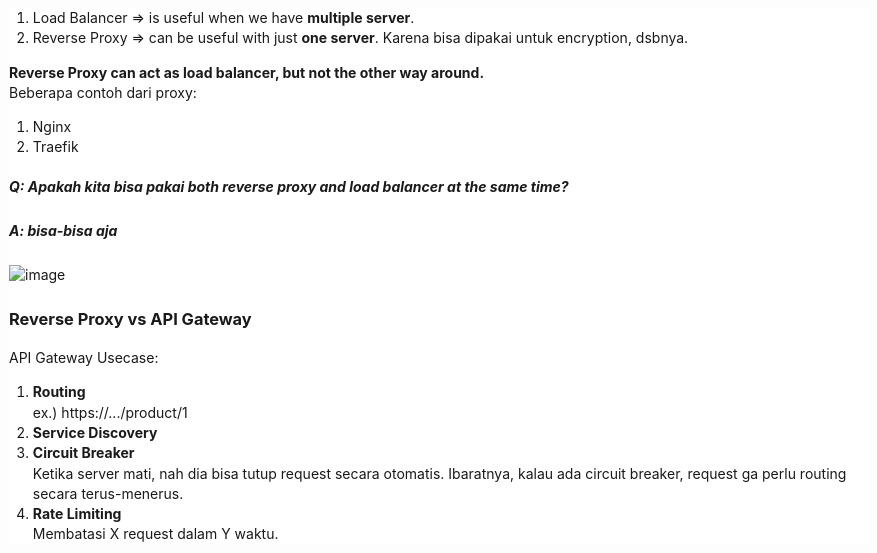 <ol>
  <li>Load Balancer => is useful when we have <b>multiple server</b>.</li>
  <li>Reverse Proxy => can be useful with just <b>one server</b>. Karena bisa dipakai untuk encryption, dsbnya.</li>
</ol>

<b>Reverse Proxy can act as load balancer, but not the other way around.</b><br/>
Beberapa contoh dari proxy:
<ol>
  <li>Nginx</li>
  <li>Traefik</li>
</ol>

##### Q: Apakah kita bisa pakai both reverse proxy and load balancer at the same time?
##### A: bisa-bisa aja
<img width="2161" height="651" alt="image" src="https://github.com/user-attachments/assets/2789d3b8-c11a-402a-b19b-ac6a650acc88" />

### Reverse Proxy vs API Gateway

API Gateway Usecase:
<ol>
  <li>
    <b>Routing</b><br/>
    ex.) https://.../product/1
  </li>
  <li><b>Service Discovery</b></li>
  <li>
    <b>Circuit Breaker</b><br/>
    Ketika server mati, nah dia bisa tutup request secara otomatis. Ibaratnya, kalau ada circuit breaker, request ga perlu routing secara terus-menerus.
  </li>
  <li>
    <b>Rate Limiting</b><br/>
    Membatasi X request dalam Y waktu.
  </li>
</ol>
